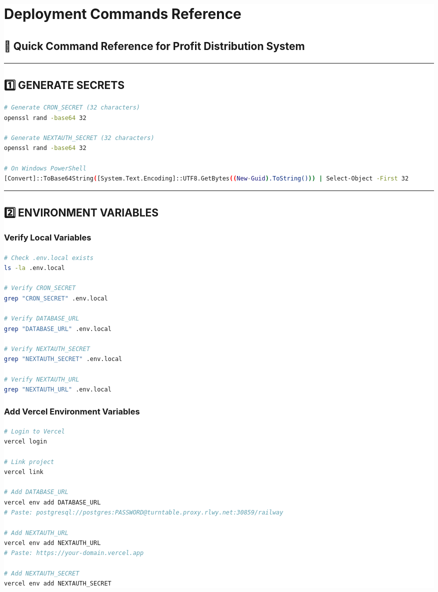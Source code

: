 # Deployment Commands Reference

## 🔑 Quick Command Reference for Profit Distribution System

---

## 1️⃣ GENERATE SECRETS

```bash
# Generate CRON_SECRET (32 characters)
openssl rand -base64 32

# Generate NEXTAUTH_SECRET (32 characters)
openssl rand -base64 32

# On Windows PowerShell
[Convert]::ToBase64String([System.Text.Encoding]::UTF8.GetBytes((New-Guid).ToString())) | Select-Object -First 32
```

---

## 2️⃣ ENVIRONMENT VARIABLES

### Verify Local Variables

```bash
# Check .env.local exists
ls -la .env.local

# Verify CRON_SECRET
grep "CRON_SECRET" .env.local

# Verify DATABASE_URL
grep "DATABASE_URL" .env.local

# Verify NEXTAUTH_SECRET
grep "NEXTAUTH_SECRET" .env.local

# Verify NEXTAUTH_URL
grep "NEXTAUTH_URL" .env.local
```

### Add Vercel Environment Variables

```bash
# Login to Vercel
vercel login

# Link project
vercel link

# Add DATABASE_URL
vercel env add DATABASE_URL
# Paste: postgresql://postgres:PASSWORD@turntable.proxy.rlwy.net:30859/railway

# Add NEXTAUTH_URL
vercel env add NEXTAUTH_URL
# Paste: https://your-domain.vercel.app

# Add NEXTAUTH_SECRET
vercel env add NEXTAUTH_SECRET
```